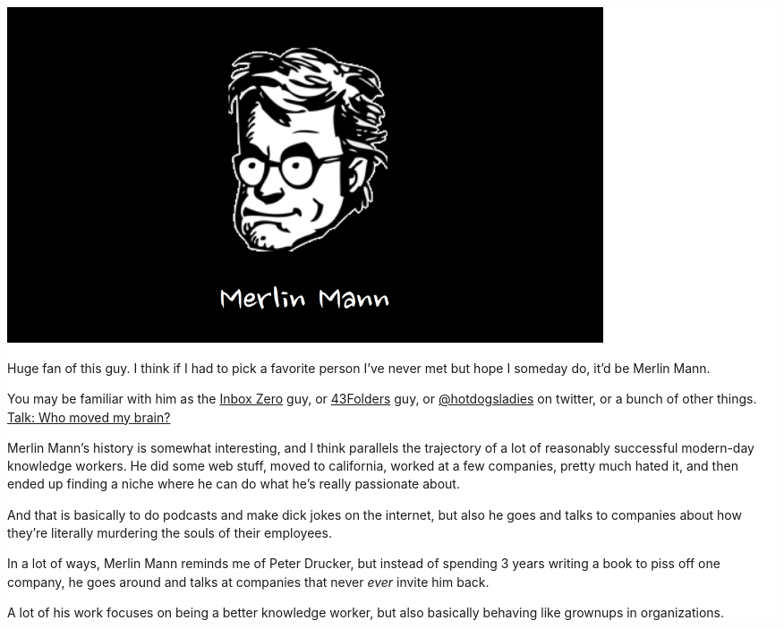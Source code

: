 <p><a href="#slide26"><img width="666" id="slide25" src="./anarchy-tacoconf.025.png"/></a></p>

<p>Huge fan of this guy.  I think if I had to pick a favorite person I&rsquo;ve never met but hope I someday do, it&rsquo;d be Merlin Mann.</p>

<p>You may be familiar with him as the <a href="http://inboxzero.com/">Inbox Zero</a> guy, or <a href="http://43folders.com">43Folders</a> guy, or <a href="http://twitter.com/hotdogsladies">@hotdogsladies</a> on twitter, or a bunch of other things.  <a href="https://www.youtube.com/watch?v=QwRrpCWTiOY">Talk: Who moved my brain?</a></p>

<p>Merlin Mann&rsquo;s history is somewhat interesting, and I think parallels the trajectory of a lot of reasonably successful modern-day knowledge workers.  He did some web stuff, moved to california, worked at a few companies, pretty much hated it, and then ended up finding a niche where he can do what he&rsquo;s really passionate about.</p>

<p>And that is basically to do podcasts and make dick jokes on the internet, but also he goes and talks to companies about how they&rsquo;re literally murdering the souls of their employees.</p>

<p>In a lot of ways, Merlin Mann reminds me of Peter Drucker, but instead of spending 3 years writing a book to piss off one company, he goes around and talks at companies that never <em>ever</em> invite him back.</p>

<p>A lot of his work focuses on being a better knowledge worker, but also basically behaving like grownups in organizations.</p>
